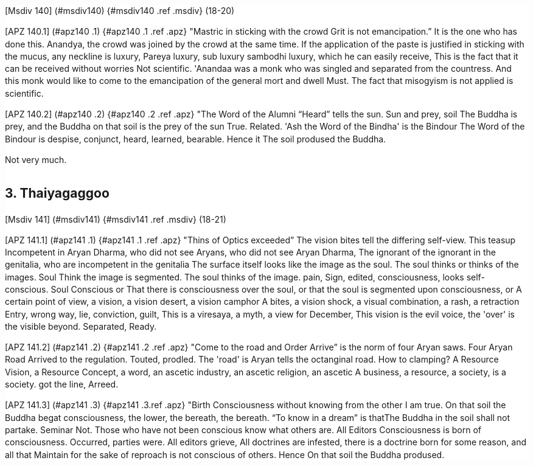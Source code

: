 [Msdiv 140] (#msdiv140) {#msdiv140 .ref .msdiv} (18-20)

[APZ 140.1] (#apz140 .1) {#apz140 .1 .ref .apz} "Mastric in sticking with the crowd
Grit is not emancipation.” It is the one who has done this.
Anandya, the crowd was joined by the crowd at the same time.
If the application of the paste is justified in sticking with the mucus, any neckline is luxury,
Pareya luxury, sub luxury sambodhi luxury, which he can easily receive,
This is the fact that it can be received without worries
Not scientific. 'Anandaa was a monk who was singled and separated from the countress.
And this monk would like to come to the emancipation of the general mort and dwell
Must. The fact that misogyism is not applied is scientific.

[APZ 140.2] (#apz140 .2) {#apz140 .2 .ref .apz} "The Word of the Alumni
“Heard” tells the sun. Sun and prey, soil
The Buddha is prey, and the Buddha on that soil is the prey of the sun
True. Related. 'Ash the Word of the Bindha' is the Bindour
The Word of the Bindour is despise, conjunct, heard, learned, bearable. Hence it
The soil prodused the Buddha.

Not very much.

## 3. Thaiyagaggoo

[Msdiv 141] (#msdiv141) {#msdiv141 .ref .msdiv} (18-21)

[APZ 141.1] (#apz141 .1) {#apz141 .1 .ref .apz} "Thins of Optics exceeded”
The vision bites tell the differing self-view. This teasup
Incompetent in Aryan Dharma, who did not see Aryans, who did not see Aryan Dharma,
The ignorant of the ignorant in the genitalia, who are incompetent in the genitalia
The surface itself looks like the image as the soul. The soul thinks or thinks of the images. Soul
Think the image is segmented. The soul thinks of the image. pain,
Sign, edited, consciousness, looks self-conscious. Soul Conscious or
That there is consciousness over the soul, or that the soul is segmented upon consciousness, or
A certain point of view, a vision, a vision desert, a vision camphor
A bites, a vision shock, a visual combination, a rash, a retraction
Entry, wrong way, lie, conviction, guilt,
This is a viresaya, a myth, a view for December,
This vision is the evil voice, the 'over' is the visible beyond. Separated,
Ready.

[APZ 141.2] (#apz141 .2) {#apz141 .2 .ref .apz} "Come to the road and Order
Arrive” is the norm of four Aryan saws. Four Aryan Road
Arrived to the regulation. Touted, prodled. The 'road' is
Aryan tells the octanginal road. How to clamping? A Resource Vision, a Resource
Concept, a word, an ascetic industry, an ascetic religion, an ascetic
A business, a resource, a society, is a society. got the line,
Arreed.

[APZ 141.3] (#apz141 .3) {#apz141 .3.ref .apz} "Birth Consciousness without knowing from the other
I am true. On that soil the Buddha begat consciousness, the lower, the bereath, the bereath.
“To know in a dream” is thatThe Buddha in the soil shall not partake. Seminar
Not. Those who have not been conscious know what others are. All Editors
Consciousness is born of consciousness. Occurred, parties were. All editors grieve,
All doctrines are infested, there is a doctrine born for some reason, and all that
Maintain for the sake of reproach is not conscious of others. Hence
On that soil the Buddha prodused.
